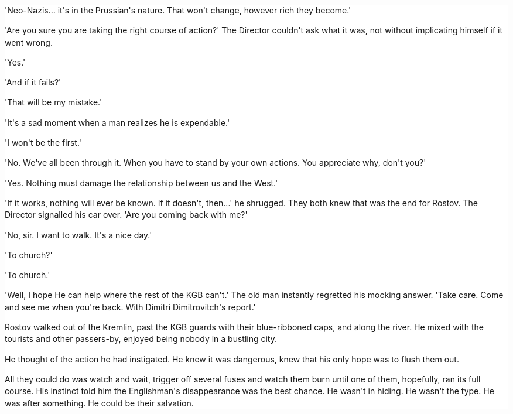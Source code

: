 'Neo-Nazis... it's in the Prussian's nature.
That won't change, however rich they become.'

'Are you sure you are taking the right course of action?'
The Director couldn't ask what it was, not without implicating himself if it went wrong.

'Yes.'

'And if it fails?'

'That will be my mistake.'

'It's a sad moment when a man realizes he is expendable.'

'I won't be the first.'

'No.
We've all been through it.
When you have to stand by your own actions.
You appreciate why, don't you?'

'Yes.
Nothing must damage the relationship between us and the West.'

'If it works, nothing will ever be known.
If it doesn't, then...' he shrugged.
They both knew that was the end for Rostov.
The Director signalled his car over.
'Are you coming back with me?'

'No, sir.
I want to walk.
It's a nice day.'

'To church?'

'To church.'

'Well, I hope He can help where the rest of the KGB can't.'
The old man instantly regretted his mocking answer.
'Take care.
Come and see me when you're back.
With Dimitri Dimitrovitch's report.'

Rostov walked out of the Kremlin, past the KGB guards with their blue-ribboned caps, and along the river.
He mixed with the tourists and other passers-by, enjoyed being nobody in a bustling city.

He thought of the action he had instigated.
He knew it was dangerous, knew that his only hope was to flush them out.

All they could do was watch and wait, trigger off several fuses and watch them burn until one of them, hopefully, ran its full course.
His instinct told him the Englishman's disappearance was the best chance.
He wasn't in hiding.
He wasn't the type.
He was after something.
He could be their salvation.
